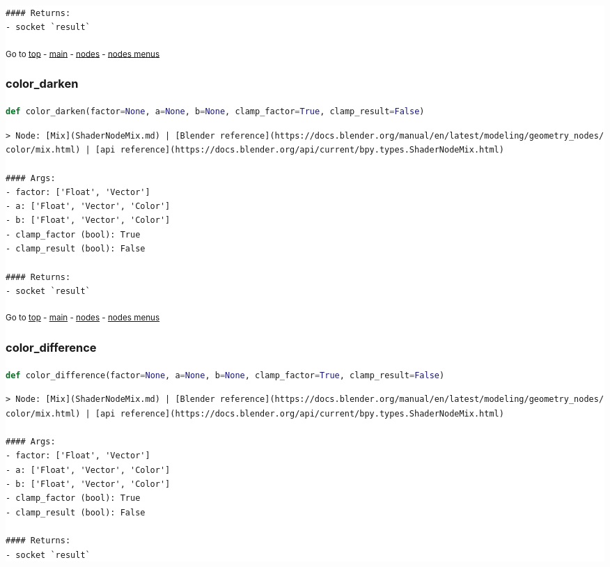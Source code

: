     #### Returns:
    - socket `result`






<sub>Go to [top](#global-functions) - [main](../index.md) - [nodes](nodes.md) - [nodes menus](nodes_menus.md)</sub>

### color_darken

```python
def color_darken(factor=None, a=None, b=None, clamp_factor=True, clamp_result=False)
```



    > Node: [Mix](ShaderNodeMix.md) | [Blender reference](https://docs.blender.org/manual/en/latest/modeling/geometry_nodes/color/mix.html) | [api reference](https://docs.blender.org/api/current/bpy.types.ShaderNodeMix.html)

    #### Args:
    - factor: ['Float', 'Vector']
    - a: ['Float', 'Vector', 'Color']
    - b: ['Float', 'Vector', 'Color']
    - clamp_factor (bool): True
    - clamp_result (bool): False

    #### Returns:
    - socket `result`






<sub>Go to [top](#global-functions) - [main](../index.md) - [nodes](nodes.md) - [nodes menus](nodes_menus.md)</sub>

### color_difference

```python
def color_difference(factor=None, a=None, b=None, clamp_factor=True, clamp_result=False)
```



    > Node: [Mix](ShaderNodeMix.md) | [Blender reference](https://docs.blender.org/manual/en/latest/modeling/geometry_nodes/color/mix.html) | [api reference](https://docs.blender.org/api/current/bpy.types.ShaderNodeMix.html)

    #### Args:
    - factor: ['Float', 'Vector']
    - a: ['Float', 'Vector', 'Color']
    - b: ['Float', 'Vector', 'Color']
    - clamp_factor (bool): True
    - clamp_result (bool): False

    #### Returns:
    - socket `result`
